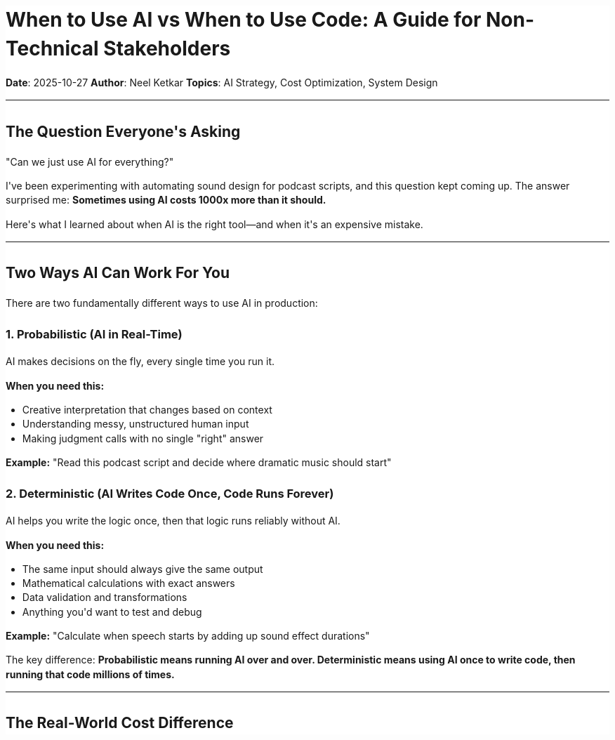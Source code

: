 # When to Use AI vs When to Use Code: A Guide for Non-Technical Stakeholders

**Date**: 2025-10-27
**Author**: Neel Ketkar
**Topics**: AI Strategy, Cost Optimization, System Design

---

## The Question Everyone's Asking

"Can we just use AI for everything?"

I've been experimenting with automating sound design for podcast scripts, and this question kept coming up. The answer surprised me: **Sometimes using AI costs 1000x more than it should.**

Here's what I learned about when AI is the right tool—and when it's an expensive mistake.

---

## Two Ways AI Can Work For You

There are two fundamentally different ways to use AI in production:

### 1. **Probabilistic (AI in Real-Time)**
AI makes decisions on the fly, every single time you run it.

**When you need this:**
- Creative interpretation that changes based on context
- Understanding messy, unstructured human input
- Making judgment calls with no single "right" answer

**Example:** "Read this podcast script and decide where dramatic music should start"

### 2. **Deterministic (AI Writes Code Once, Code Runs Forever)**
AI helps you write the logic once, then that logic runs reliably without AI.

**When you need this:**
- The same input should always give the same output
- Mathematical calculations with exact answers
- Data validation and transformations
- Anything you'd want to test and debug

**Example:** "Calculate when speech starts by adding up sound effect durations"

The key difference: **Probabilistic means running AI over and over. Deterministic means using AI once to write code, then running that code millions of times.**

---

## The Real-World Cost Difference
